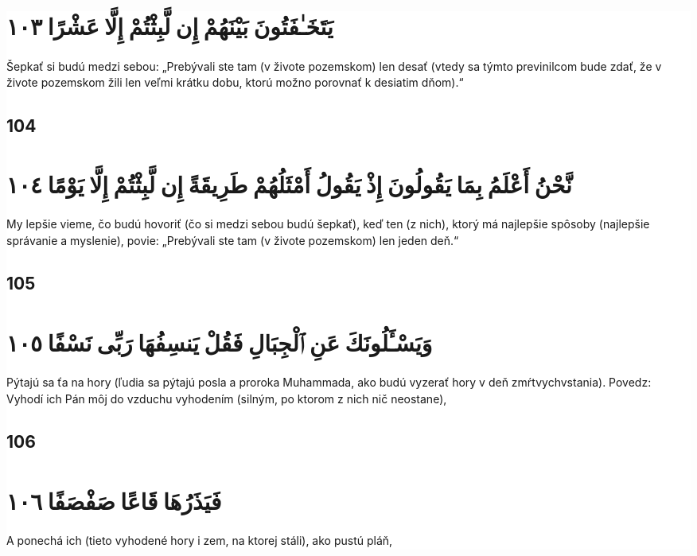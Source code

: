 <h1 class="verse-arabic">يَتَخَـٰفَتُونَ بَيْنَهُمْ إِن لَّبِثْتُمْ إِلَّا عَشْرًا ١٠٣</h1>
</div>

<p>Šepkať si budú medzi sebou: „Prebývali ste tam (v živote pozemskom) len desať (vtedy sa týmto previnilcom bude zdať, že v živote pozemskom žili len veľmi krátku dobu, ktorú možno porovnať k desiatim dňom).“</p>
</div>
<div class="break"></div>

## 104


<Badge type="info" text="90:104" class="badge" />
<div>
<div class="main-verse" >

<h1 class="verse-arabic">نَّحْنُ أَعْلَمُ بِمَا يَقُولُونَ إِذْ يَقُولُ أَمْثَلُهُمْ طَرِيقَةً إِن لَّبِثْتُمْ إِلَّا يَوْمًا ١٠٤</h1>
</div>

<p>My lepšie vieme, čo budú hovoriť (čo si medzi sebou budú šepkať), keď ten (z nich), ktorý má najlepšie spôsoby (najlepšie správanie a myslenie), povie: „Prebývali ste tam (v živote pozemskom) len jeden deň.“</p>
</div>

<div class="break"></div>

## 105


<Badge type="info" text="90:105" class="badge" />
<div>
<div class="main-verse" >

<h1 class="verse-arabic">وَيَسْـَٔلُونَكَ عَنِ ٱلْجِبَالِ فَقُلْ يَنسِفُهَا رَبِّى نَسْفًا ١٠٥</h1>
</div>

<p>Pýtajú sa ťa na hory (ľudia sa pýtajú posla a proroka Muhammada, ako budú vyzerať hory v deň zmŕtvychvstania). Povedz: Vyhodí ich Pán môj do vzduchu vyhodením (silným, po ktorom z nich nič neostane),</p>
</div>

<div class="break"></div>

## 106


<Badge type="info" text="90:106" class="badge" />
<div>
<div class="main-verse" >

<h1 class="verse-arabic">فَيَذَرُهَا قَاعًا صَفْصَفًا ١٠٦</h1>
</div>

<p>A ponechá ich (tieto vyhodené hory i zem, na ktorej stáli), ako pustú pláň,</p>
</div>
<div class="break"></div>
